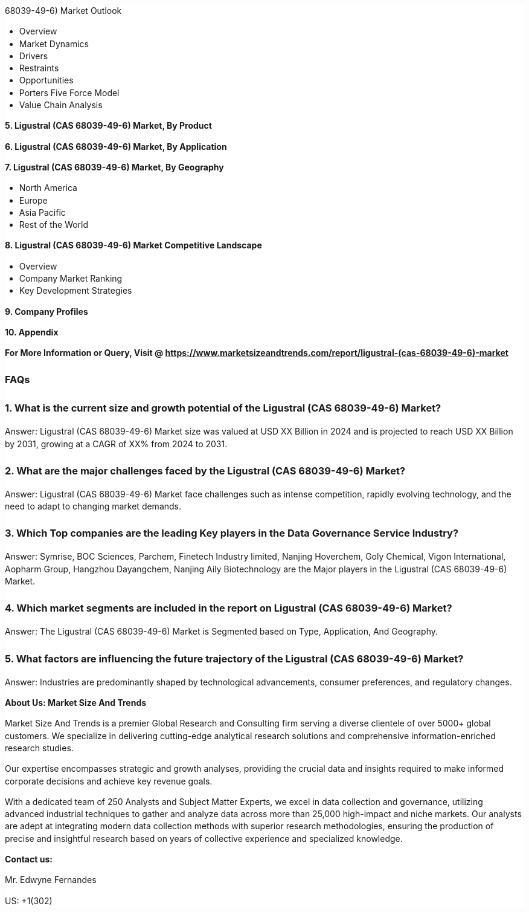 68039-49-6) Market Outlook</span></strong></p></div><div class="" data-test-id=""><ul><li><span class="">Overview</span></li><li><span class="">Market Dynamics</span></li><li><span class="">Drivers</span></li><li><span class="">Restraints</span></li><li><span class="">Opportunities</span></li><li><span class="">Porters Five Force Model</span></li><li><span class="">Value Chain Analysis</span></li></ul></div><div class="" data-test-id=""><p><strong><span class="">5. Ligustral (CAS 68039-49-6) Market, By Product</span></strong></p></div><div class="" data-test-id=""><p><strong><span class="">6. Ligustral (CAS 68039-49-6) Market, By Application</span></strong></p></div><div class="" data-test-id=""><p><strong><span class="">7. Ligustral (CAS 68039-49-6) Market, By Geography</span></strong></p></div><div class="" data-test-id=""><ul><li><span class="">North America</span></li><li><span class="">Europe</span></li><li><span class="">Asia Pacific</span></li><li><span class="">Rest of the World</span></li></ul></div><div class="" data-test-id=""><p><strong><span class="">8. Ligustral (CAS 68039-49-6) Market Competitive Landscape</span></strong></p></div><div class="" data-test-id=""><ul><li><span class="">Overview</span></li><li><span class="">Company Market Ranking</span></li><li><span class="">Key Development Strategies</span></li></ul></div><div class="" data-test-id=""><p><strong><span class="">9. Company Profiles</span></strong></p></div><div class="" data-test-id=""><p><strong><span class="">10. Appendix</span></strong></p></div><div class="" data-test-id=""><p><strong><span class="">For More Information or Query, Visit @ <a href="https://www.marketsizeandtrends.com/report/ligustral-(cas-68039-49-6)-market" target="_blank">https://www.marketsizeandtrends.com/report/ligustral-(cas-68039-49-6)-market</a></span></strong></p></div><div class="" data-test-id=""><div class="article-main__content" data-test-id="publishing-text-block"><h3><strong><span class="">FAQs</span></strong></h3></div><div class="article-main__content" data-test-id="publishing-text-block"><h3><span class="">1. What is the current size and growth potential of the Ligustral (CAS 68039-49-6) Market?</span></h3></div><div class="article-main__content" data-test-id="publishing-text-block"><p><span class="font-[700]">Answer</span><span class="">: Ligustral (CAS 68039-49-6) Market size was valued at USD XX Billion in 2024 and is projected to reach USD XX Billion by 2031, growing at a CAGR of XX% from 2024 to 2031.</span></p></div><div class="article-main__content" data-test-id="publishing-text-block"><h3><span class="">2. What are the major challenges faced by the Ligustral (CAS 68039-49-6) Market?</span></h3></div><div class="article-main__content" data-test-id="publishing-text-block"><p><span class="font-[700]">Answer</span><span class="">: Ligustral (CAS 68039-49-6) Market face challenges such as intense competition, rapidly evolving technology, and the need to adapt to changing market demands.</span></p></div><div class="article-main__content" data-test-id="publishing-text-block"><h3><span class="">3. Which Top companies are the leading Key players in the Data Governance Service Industry?</span></h3></div><div class="article-main__content" data-test-id="publishing-text-block"><p><span class="font-[700]">Answer</span><span class="">: Symrise, BOC Sciences, Parchem, Finetech Industry limited, Nanjing Hoverchem, Goly Chemical, Vigon International, Aopharm Group, Hangzhou Dayangchem, Nanjing Aily Biotechnology are the Major players in the Ligustral (CAS 68039-49-6) Market.</span></p></div><div class="article-main__content" data-test-id="publishing-text-block"><h3><span class="">4. Which market segments are included in the report on Ligustral (CAS 68039-49-6) Market?</span></h3></div><div class="article-main__content" data-test-id="publishing-text-block"><p><span class="font-[700]">Answer</span><span class="">: The Ligustral (CAS 68039-49-6) Market is Segmented based on Type, Application, And Geography.</span></p></div><div class="article-main__content" data-test-id="publishing-text-block"><h3><span class="">5. What factors are influencing the future trajectory of the Ligustral (CAS 68039-49-6) Market?</span></h3></div><div class="article-main__content" data-test-id="publishing-text-block"><p><span class="font-[700]">Answer:</span><span class="">&nbsp;Industries are predominantly shaped by technological advancements, consumer preferences, and regulatory changes.</span></p></div><p><strong><span class="">About Us: Market Size And Trends</span></strong></p></div><div class="" data-test-id=""><p><span class="">Market Size And Trends is a premier Global Research and Consulting firm serving a diverse clientele of over 5000+ global customers. We specialize in delivering cutting-edge analytical research solutions and comprehensive information-enriched research studies.</span></p></div><div class="" data-test-id=""><p><span class="">Our expertise encompasses strategic and growth analyses, providing the crucial data and insights required to make informed corporate decisions and achieve key revenue goals.</span></p></div><div class="" data-test-id=""><p><span class="">With a dedicated team of 250 Analysts and Subject Matter Experts, we excel in data collection and governance, utilizing advanced industrial techniques to gather and analyze data across more than 25,000 high-impact and niche markets. Our analysts are adept at integrating modern data collection methods with superior research methodologies, ensuring the production of precise and insightful research based on years of collective experience and specialized knowledge.</span></p></div><div class="" data-test-id=""><p><strong><span class="">Contact us:</span></strong></p></div><div class="" data-test-id=""><p><span class="">Mr. Edwyne Fernandes</span></p></div><div class="" data-test-id=""><p><span class="">US: +1(302)